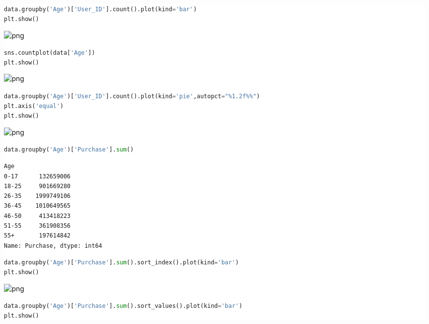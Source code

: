 


```python
data.groupby('Age')['User_ID'].count().plot(kind='bar')
plt.show()
```


![png](https://raw.githubusercontent.com/mayu1031/CS_Notes/master/doc/%E6%9C%BA%E5%99%A8%E5%AD%A6%E4%B9%A0/%E6%A1%88%E4%BE%8B%E5%88%86%E6%9E%90/%E9%BB%91%E8%89%B2%E6%98%9F%E6%9C%9F%E4%BA%94%E6%95%B0%E6%8D%AE%E5%88%86%E6%9E%90/output_39_0.png)



```python
sns.countplot(data['Age'])
plt.show()
```


![png](https://raw.githubusercontent.com/mayu1031/CS_Notes/master/doc/%E6%9C%BA%E5%99%A8%E5%AD%A6%E4%B9%A0/%E6%A1%88%E4%BE%8B%E5%88%86%E6%9E%90/%E9%BB%91%E8%89%B2%E6%98%9F%E6%9C%9F%E4%BA%94%E6%95%B0%E6%8D%AE%E5%88%86%E6%9E%90/output_40_0.png)



```python
data.groupby('Age')['User_ID'].count().plot(kind='pie',autopct="%1.2f%%")
plt.axis('equal')
plt.show()
```


![png](https://raw.githubusercontent.com/mayu1031/CS_Notes/master/doc/%E6%9C%BA%E5%99%A8%E5%AD%A6%E4%B9%A0/%E6%A1%88%E4%BE%8B%E5%88%86%E6%9E%90/%E9%BB%91%E8%89%B2%E6%98%9F%E6%9C%9F%E4%BA%94%E6%95%B0%E6%8D%AE%E5%88%86%E6%9E%90/output_41_0.png)



```python
data.groupby('Age')['Purchase'].sum()
```




    Age
    0-17      132659006
    18-25     901669280
    26-35    1999749106
    36-45    1010649565
    46-50     413418223
    51-55     361908356
    55+       197614842
    Name: Purchase, dtype: int64




```python
data.groupby('Age')['Purchase'].sum().sort_index().plot(kind='bar')
plt.show()
```


![png](https://raw.githubusercontent.com/mayu1031/CS_Notes/master/doc/%E6%9C%BA%E5%99%A8%E5%AD%A6%E4%B9%A0/%E6%A1%88%E4%BE%8B%E5%88%86%E6%9E%90/%E9%BB%91%E8%89%B2%E6%98%9F%E6%9C%9F%E4%BA%94%E6%95%B0%E6%8D%AE%E5%88%86%E6%9E%90/output_43_0.png)



```python
data.groupby('Age')['Purchase'].sum().sort_values().plot(kind='bar')
plt.show()
```
